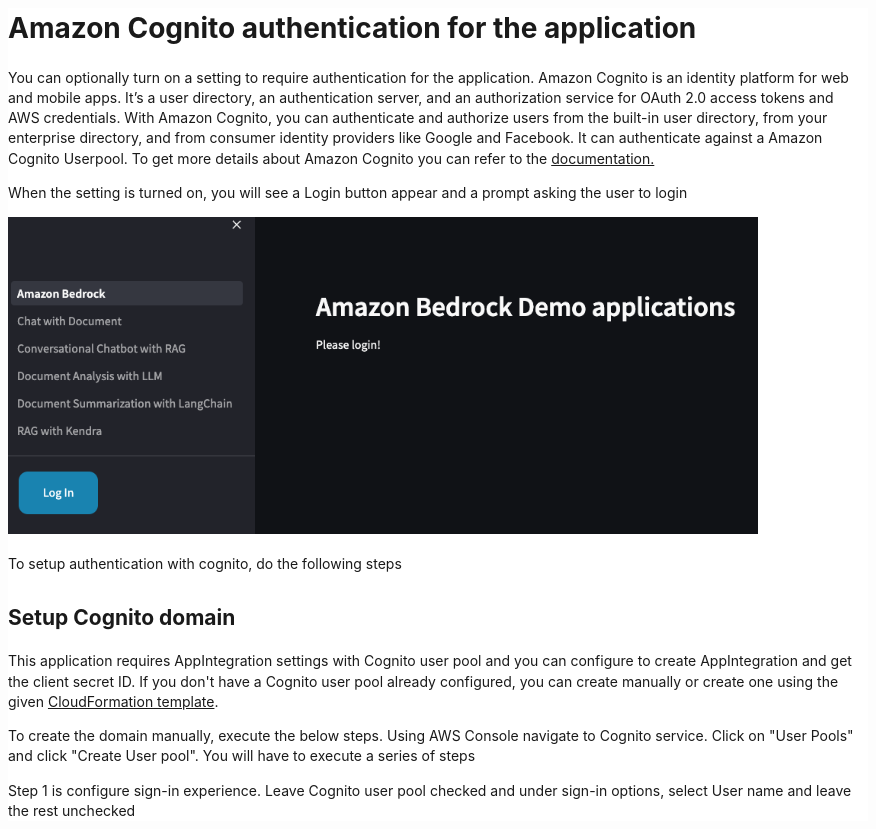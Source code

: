 # Amazon Cognito authentication for the application

You can optionally turn on a setting to require authentication for the application. Amazon Cognito is an identity platform for web and mobile apps. It’s a user directory, an authentication server, and an authorization service for OAuth 2.0 access tokens and AWS credentials. With Amazon Cognito, you can authenticate and authorize users from the built-in user directory, from your enterprise directory, and from consumer identity providers like Google and Facebook. It can authenticate against a Amazon Cognito Userpool. To get more details about Amazon Cognito you can refer to the [documentation.](https://docs.aws.amazon.com/cognito/latest/developerguide/what-is-amazon-cognito.html)

When the setting is turned on, you will see a Login button appear and a prompt asking the user to login

<img src="images/require_login.png" alt="Streamlit application" style="width: 750px;"/>

To setup authentication with cognito, do the following steps

## Setup Cognito domain
This application requires AppIntegration settings with Cognito user pool and you can configure to create AppIntegration and get the client secret ID. If you don't have a Cognito user pool already configured, you can create manually or create one using the given [CloudFormation template](cf_templates/cognito_domain_creation.yml). 

To create the domain manually, execute the below steps. Using AWS Console navigate to Cognito service. Click on "User Pools" and click "Create User pool".  You will have to execute a series of steps

Step 1 is configure sign-in experience. Leave Cognito user pool checked and under sign-in options, select User name and leave the rest unchecked
